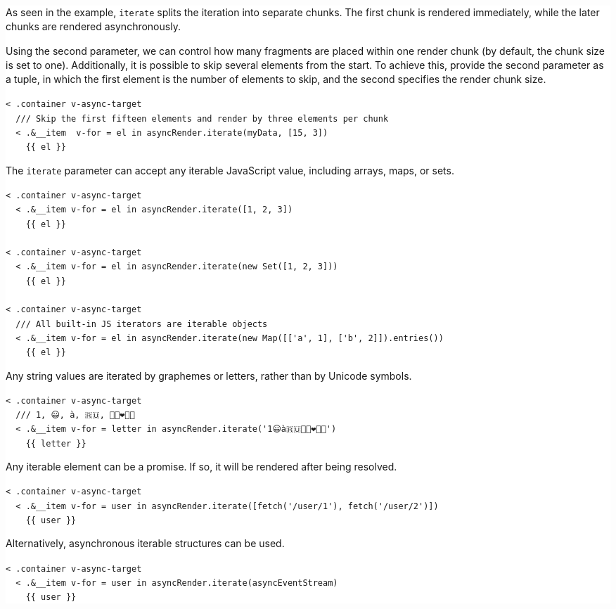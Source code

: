 As seen in the example, `iterate` splits the iteration into separate chunks.
The first chunk is rendered immediately, while the later chunks are rendered asynchronously.

Using the second parameter, we can control how many fragments are placed within one render chunk
(by default, the chunk size is set to one).
Additionally, it is possible to skip several elements from the start.
To achieve this, provide the second parameter as a tuple,
in which the first element is the number of elements to skip, and the second specifies the render chunk size.

```
< .container v-async-target
  /// Skip the first fifteen elements and render by three elements per chunk
  < .&__item  v-for = el in asyncRender.iterate(myData, [15, 3])
    {{ el }}
```

The `iterate` parameter can accept any iterable JavaScript value, including arrays, maps, or sets.

```
< .container v-async-target
  < .&__item v-for = el in asyncRender.iterate([1, 2, 3])
    {{ el }}

< .container v-async-target
  < .&__item v-for = el in asyncRender.iterate(new Set([1, 2, 3]))
    {{ el }}

< .container v-async-target
  /// All built-in JS iterators are iterable objects
  < .&__item v-for = el in asyncRender.iterate(new Map([['a', 1], ['b', 2]]).entries())
    {{ el }}
```

Any string values are iterated by graphemes or letters, rather than by Unicode symbols.

```
< .container v-async-target
  /// 1, 😃, à, 🇷🇺, 👩🏽‍❤️‍💋‍👨
  < .&__item v-for = letter in asyncRender.iterate('1😃à🇷🇺👩🏽‍❤️‍💋‍👨')
    {{ letter }}
```

Any iterable element can be a promise. If so, it will be rendered after being resolved.

```
< .container v-async-target
  < .&__item v-for = user in asyncRender.iterate([fetch('/user/1'), fetch('/user/2')])
    {{ user }}
```

Alternatively, asynchronous iterable structures can be used.

```
< .container v-async-target
  < .&__item v-for = user in asyncRender.iterate(asyncEventStream)
    {{ user }}
```
